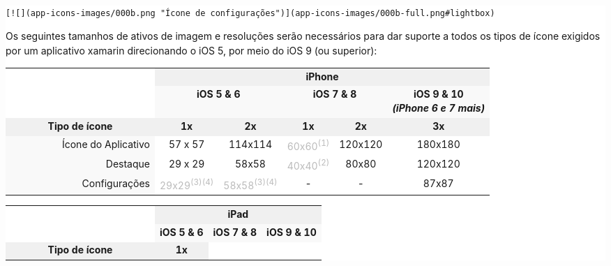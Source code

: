     [![](app-icons-images/000b.png "Ícone de configurações")](app-icons-images/000b-full.png#lightbox)

Os seguintes tamanhos de ativos de imagem e resoluções serão necessários para dar suporte a todos os tipos de ícone exigidos por um aplicativo xamarin direcionando o iOS 5, por meio do iOS 9 (ou superior):

<table cellpadding="7" cellspacing="0" width="100%">
    <tr valign="top">
        <td width="200" style="border-width: 0px;"></td>
        <td colspan="5" align="center" bgcolor="#F0F0F0"><b>iPhone</b></td>
    </tr>
    <tr valign="center">
        <td width="200" style="border-width: 0px;"></td>
        <td colspan="2" align="center" bgcolor="#F9F9F9"><b>iOS 5 & 6</b></td>
        <td colspan="2" align="center" bgcolor="#F9F9F9"><b>iOS 7 & 8</b></td>
        <td align="center" bgcolor="#F9F9F9"><b>iOS 9 & 10<b><br/><i>(iPhone 6 e 7 mais)</i></td>
    </tr>
    <tr valign="top" bgcolor="#F0F0F0">
        <td width="200" align="center"><b>Tipo de ícone</b></td>
        <td align="center"><b>1x</b></td>
        <td align="center"><b>2x</b></td>
        <td align="center"><b>1x</b></td>
        <td align="center"><b>2x</b></td>
        <td align="center"><b>3x</b></td>
    </tr>
    <tr valign="top">
        <td width="200" bgcolor="#F9F9F9" align="right">Ícone do Aplicativo</td>
        <td align="center">57 x 57</td>
        <td align="center">114x114</td>
        <td align="center" style="color:#BBBBBB;">60x60<sup>(1)</sup></td>
        <td align="center">120x120</td>
        <td align="center">180x180</td>
    </tr>
    <tr valign="top">
        <td width="200" bgcolor="#F9F9F9" align="right">Destaque</td>
        <td align="center">29 x 29</td>
        <td align="center">58x58</td>
        <td align="center" style="color:#BBBBBB;">40x40<sup>(2)</sup></td>
        <td align="center">80x80</td>
        <td align="center">120x120</td>
    </tr>
    <tr valign="top">
        <td width="200" bgcolor="#F9F9F9" align="right">Configurações</td>
        <td align="center" style="color:#BBBBBB;">29x29<sup>(3)(4)</sup></td>
        <td align="center" style="color:#BBBBBB;">58x58<sup>(3)(4)</sup></td>
        <td align="center">-</td>
        <td align="center">-</td>
        <td align="center">87x87</td>
    </tr>
</table>

<table cellpadding="7" cellspacing="0" width="100%">
    <tr valign="top">
        <td width="200" style="border-width: 0px;"></td>
        <td colspan="5" align="center" bgcolor="#F0F0F0"><b>iPad</b></td>
    </tr>
    <tr valign="center">
        <td width="200" style="border-width: 0px;"></td>
        <td colspan="2" align="center" bgcolor="#F9F9F9"><b>iOS 5 & 6</b></td>
        <td colspan="2" align="center" bgcolor="#F9F9F9"><b>iOS 7 & 8</b></td>
        <td colspan="1" align="center" bgcolor="#F9F9F9"><b>iOS&nbsp;9 & 10</b></td>
    </tr>
    <tr valign="top" bgcolor="#F0F0F0">
        <td width="200" align="center"><b>Tipo de ícone</b></td>
        <td align="center"><b>1x</b></td>